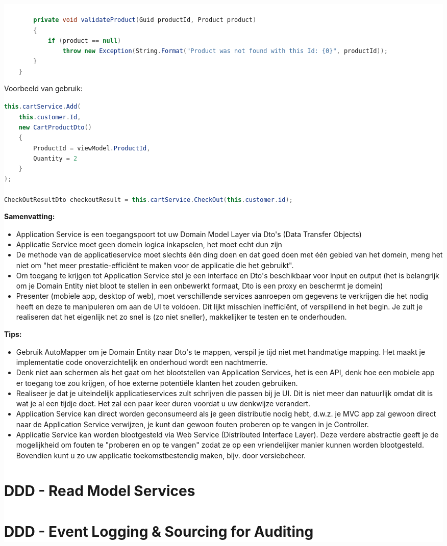 ```c#
 
        private void validateProduct(Guid productId, Product product)
        {
            if (product == null)
                throw new Exception(String.Format("Product was not found with this Id: {0}", productId));
        }
    }
```

Voorbeeld van gebruik:

```c#
this.cartService.Add(
    this.customer.Id, 
    new CartProductDto()
    {
        ProductId = viewModel.ProductId,
        Quantity = 2
    }
);
 
CheckOutResultDto checkoutResult = this.cartService.CheckOut(this.customer.id);
```

**Samenvatting:**

- Application Service is een toegangspoort tot uw Domain Model Layer via Dto's (Data Transfer Objects)
- Applicatie Service moet geen domein logica inkapselen, het moet echt dun zijn 
- De methode van de applicatieservice moet slechts één ding doen en dat goed doen met één gebied van het domein, meng het niet om "het meer prestatie-efficiënt te maken voor de applicatie die het gebruikt".
- Om toegang te krijgen tot Application Service stel je een interface en Dto's beschikbaar voor input en output (het is belangrijk om je Domain Entity niet bloot te stellen in een onbewerkt formaat, Dto is een proxy en beschermt je domein)
- Presenter (mobiele app, desktop of web), moet verschillende services aanroepen om gegevens te verkrijgen die het nodig heeft en deze te manipuleren om aan de UI te voldoen. Dit lijkt misschien inefficiënt, of verspillend in het begin. Je zult je realiseren dat het eigenlijk net zo snel is (zo niet sneller), makkelijker te testen en te onderhouden. 


**Tips:**

- Gebruik AutoMapper om je Domain Entity naar Dto's te mappen, verspil je tijd niet met handmatige mapping. Het maakt je implementatie code onoverzichtelijk en onderhoud wordt een nachtmerrie. 
- Denk niet aan schermen als het gaat om het blootstellen van Application Services, het is een API, denk hoe een mobiele app er toegang toe zou krijgen, of hoe externe potentiële klanten het zouden gebruiken.
- Realiseer je dat je uiteindelijk applicatieservices zult schrijven die passen bij je UI. Dit is niet meer dan natuurlijk omdat dit is wat je al een tijdje doet. Het zal een paar keer duren voordat u uw denkwijze verandert.
- Application Service kan direct worden geconsumeerd als je geen distributie nodig hebt, d.w.z. je MVC app zal gewoon direct naar de Application Service verwijzen, je kunt dan gewoon fouten proberen op te vangen in je Controller.
- Applicatie Service kan worden blootgesteld via Web Service (Distributed Interface Layer). Deze verdere abstractie geeft je de mogelijkheid om fouten te "proberen en op te vangen" zodat ze op een vriendelijker manier kunnen worden blootgesteld. Bovendien kunt u zo uw applicatie toekomstbestendig maken, bijv. door versiebeheer.

# DDD - Read Model Services

# DDD - Event Logging & Sourcing for Auditing


